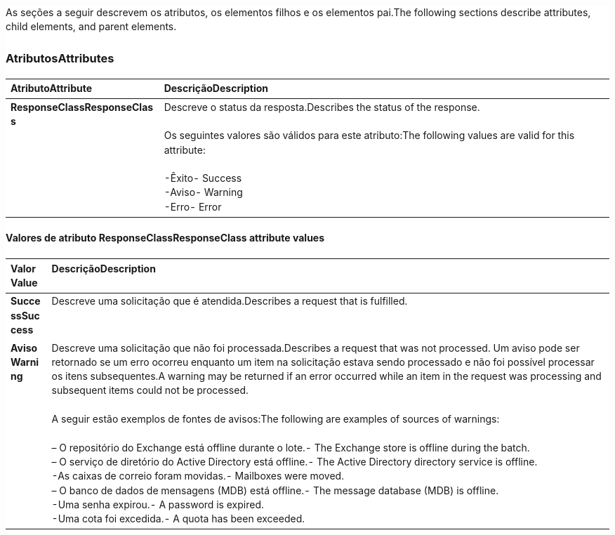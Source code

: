 <span data-ttu-id="1b82a-107">As seções a seguir descrevem os atributos, os elementos filhos e os elementos pai.</span><span class="sxs-lookup"><span data-stu-id="1b82a-107">The following sections describe attributes, child elements, and parent elements.</span></span>
  
### <a name="attributes"></a><span data-ttu-id="1b82a-108">Atributos</span><span class="sxs-lookup"><span data-stu-id="1b82a-108">Attributes</span></span>

|<span data-ttu-id="1b82a-109">**Atributo**</span><span class="sxs-lookup"><span data-stu-id="1b82a-109">**Attribute**</span></span>|<span data-ttu-id="1b82a-110">**Descrição**</span><span class="sxs-lookup"><span data-stu-id="1b82a-110">**Description**</span></span>|
|:-----|:-----|
|<span data-ttu-id="1b82a-111">**ResponseClass**</span><span class="sxs-lookup"><span data-stu-id="1b82a-111">**ResponseClass**</span></span> <br/> | <span data-ttu-id="1b82a-112">Descreve o status da resposta.</span><span class="sxs-lookup"><span data-stu-id="1b82a-112">Describes the status of the response.</span></span> <br/><br/><span data-ttu-id="1b82a-113">Os seguintes valores são válidos para este atributo:</span><span class="sxs-lookup"><span data-stu-id="1b82a-113">The following values are valid for this attribute:</span></span>  <br/><br/><span data-ttu-id="1b82a-114">-Êxito</span><span class="sxs-lookup"><span data-stu-id="1b82a-114">-  Success</span></span>  <br/><span data-ttu-id="1b82a-115">-Aviso</span><span class="sxs-lookup"><span data-stu-id="1b82a-115">-  Warning</span></span>  <br/><span data-ttu-id="1b82a-116">-Erro</span><span class="sxs-lookup"><span data-stu-id="1b82a-116">-  Error</span></span>  <br/> |
   
#### <a name="responseclass-attribute-values"></a><span data-ttu-id="1b82a-117">Valores de atributo ResponseClass</span><span class="sxs-lookup"><span data-stu-id="1b82a-117">ResponseClass attribute values</span></span>

|<span data-ttu-id="1b82a-118">**Valor**</span><span class="sxs-lookup"><span data-stu-id="1b82a-118">**Value**</span></span>|<span data-ttu-id="1b82a-119">**Descrição**</span><span class="sxs-lookup"><span data-stu-id="1b82a-119">**Description**</span></span>|
|:-----|:-----|
|<span data-ttu-id="1b82a-120">**Success**</span><span class="sxs-lookup"><span data-stu-id="1b82a-120">**Success**</span></span> <br/> |<span data-ttu-id="1b82a-121">Descreve uma solicitação que é atendida.</span><span class="sxs-lookup"><span data-stu-id="1b82a-121">Describes a request that is fulfilled.</span></span>  <br/> |
|<span data-ttu-id="1b82a-122">**Aviso**</span><span class="sxs-lookup"><span data-stu-id="1b82a-122">**Warning**</span></span> <br/> | <span data-ttu-id="1b82a-123">Descreve uma solicitação que não foi processada.</span><span class="sxs-lookup"><span data-stu-id="1b82a-123">Describes a request that was not processed.</span></span> <span data-ttu-id="1b82a-124">Um aviso pode ser retornado se um erro ocorreu enquanto um item na solicitação estava sendo processado e não foi possível processar os itens subsequentes.</span><span class="sxs-lookup"><span data-stu-id="1b82a-124">A warning may be returned if an error occurred while an item in the request was processing and subsequent items could not be processed.</span></span> <br/><br/><span data-ttu-id="1b82a-125">A seguir estão exemplos de fontes de avisos:</span><span class="sxs-lookup"><span data-stu-id="1b82a-125">The following are examples of sources of warnings:</span></span> <br/> <br/><span data-ttu-id="1b82a-126">– O repositório do Exchange está offline durante o lote.</span><span class="sxs-lookup"><span data-stu-id="1b82a-126">-  The Exchange store is offline during the batch.</span></span>  <br/><span data-ttu-id="1b82a-127">– O serviço de diretório do Active Directory está offline.</span><span class="sxs-lookup"><span data-stu-id="1b82a-127">-  The Active Directory directory service is offline.</span></span>  <br/><span data-ttu-id="1b82a-128">-As caixas de correio foram movidas.</span><span class="sxs-lookup"><span data-stu-id="1b82a-128">-  Mailboxes were moved.</span></span>  <br/><span data-ttu-id="1b82a-129">– O banco de dados de mensagens (MDB) está offline.</span><span class="sxs-lookup"><span data-stu-id="1b82a-129">-  The message database (MDB) is offline.</span></span>  <br/><span data-ttu-id="1b82a-130">-Uma senha expirou.</span><span class="sxs-lookup"><span data-stu-id="1b82a-130">-  A password is expired.</span></span>  <br/><span data-ttu-id="1b82a-131">-Uma cota foi excedida.</span><span class="sxs-lookup"><span data-stu-id="1b82a-131">-  A quota has been exceeded.</span></span>  <br/> |